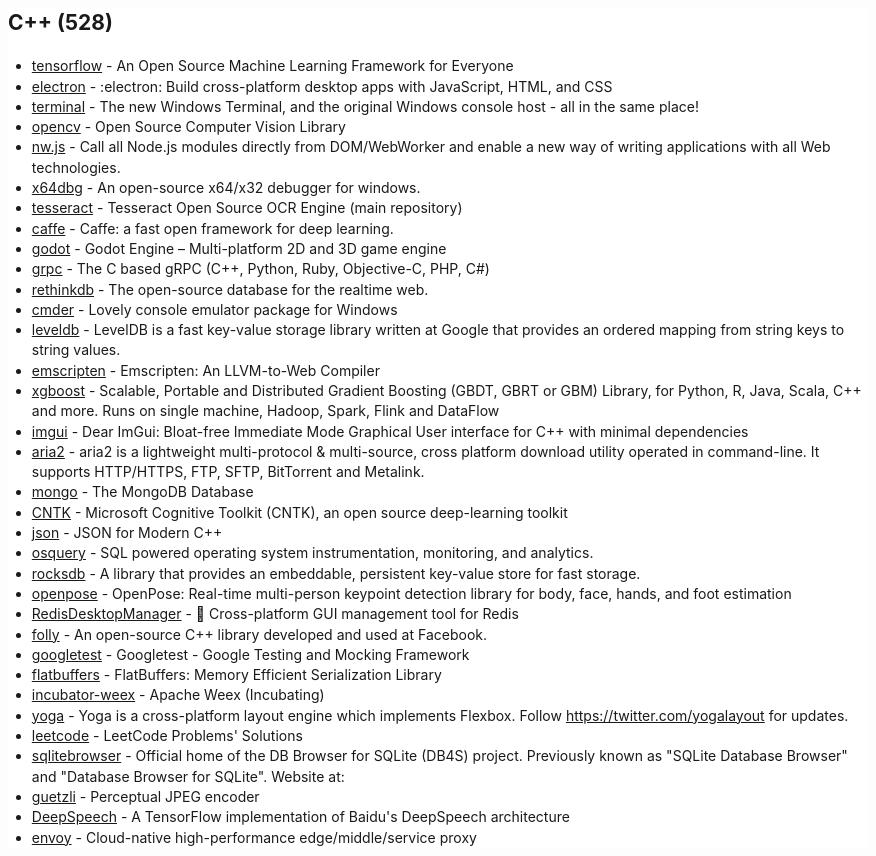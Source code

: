 ## C++ (528) 

- [tensorflow](https://github.com/tensorflow/tensorflow) - An Open Source Machine Learning Framework for Everyone
- [electron](https://github.com/electron/electron) - :electron: Build cross-platform desktop apps with JavaScript, HTML, and CSS
- [terminal](https://github.com/microsoft/terminal) - The new Windows Terminal, and the original Windows console host - all in the same place!
- [opencv](https://github.com/opencv/opencv) - Open Source Computer Vision Library
- [nw.js](https://github.com/nwjs/nw.js) - Call all Node.js modules directly from DOM/WebWorker and enable a new way of writing applications with all Web technologies.
- [x64dbg](https://github.com/x64dbg/x64dbg) - An open-source x64/x32 debugger for windows.
- [tesseract](https://github.com/tesseract-ocr/tesseract) - Tesseract Open Source OCR Engine (main repository)
- [caffe](https://github.com/BVLC/caffe) - Caffe: a fast open framework for deep learning.
- [godot](https://github.com/godotengine/godot) - Godot Engine – Multi-platform 2D and 3D game engine
- [grpc](https://github.com/grpc/grpc) - The C based gRPC (C++, Python, Ruby, Objective-C, PHP, C#)
- [rethinkdb](https://github.com/rethinkdb/rethinkdb) - The open-source database for the realtime web.
- [cmder](https://github.com/cmderdev/cmder) - Lovely console emulator package for Windows
- [leveldb](https://github.com/google/leveldb) - LevelDB is a fast key-value storage library written at Google that provides an ordered mapping from string keys to string values.
- [emscripten](https://github.com/emscripten-core/emscripten) - Emscripten: An LLVM-to-Web Compiler
- [xgboost](https://github.com/dmlc/xgboost) - Scalable, Portable and Distributed Gradient Boosting (GBDT, GBRT or GBM) Library,  for Python, R, Java, Scala, C++ and more. Runs on single machine, Hadoop, Spark, Flink and DataFlow
- [imgui](https://github.com/ocornut/imgui) - Dear ImGui: Bloat-free Immediate Mode Graphical User interface for C++ with minimal dependencies
- [aria2](https://github.com/aria2/aria2) - aria2 is a lightweight multi-protocol & multi-source, cross platform download utility operated in command-line. It supports HTTP/HTTPS, FTP, SFTP, BitTorrent and Metalink.
- [mongo](https://github.com/mongodb/mongo) - The MongoDB Database
- [CNTK](https://github.com/microsoft/CNTK) - Microsoft Cognitive Toolkit (CNTK), an open source deep-learning toolkit
- [json](https://github.com/nlohmann/json) - JSON for Modern C++
- [osquery](https://github.com/osquery/osquery) - SQL powered operating system instrumentation, monitoring, and analytics.
- [rocksdb](https://github.com/facebook/rocksdb) - A library that provides an embeddable, persistent key-value store for fast storage.
- [openpose](https://github.com/CMU-Perceptual-Computing-Lab/openpose) - OpenPose: Real-time multi-person keypoint detection library for body, face, hands, and foot estimation
- [RedisDesktopManager](https://github.com/uglide/RedisDesktopManager) - :wrench: Cross-platform GUI management tool for Redis
- [folly](https://github.com/facebook/folly) - An open-source C++ library developed and used at Facebook.
- [googletest](https://github.com/google/googletest) - Googletest - Google Testing and Mocking Framework
- [flatbuffers](https://github.com/google/flatbuffers) - FlatBuffers: Memory Efficient Serialization Library
- [incubator-weex](https://github.com/apache/incubator-weex) - Apache Weex (Incubating)
- [yoga](https://github.com/facebook/yoga) - Yoga is a cross-platform layout engine which implements Flexbox. Follow https://twitter.com/yogalayout for updates.
- [leetcode](https://github.com/haoel/leetcode) - LeetCode Problems' Solutions
- [sqlitebrowser](https://github.com/sqlitebrowser/sqlitebrowser) - Official home of the DB Browser for SQLite (DB4S) project. Previously known as "SQLite Database Browser" and "Database Browser for SQLite". Website at:
- [guetzli](https://github.com/google/guetzli) - Perceptual JPEG encoder
- [DeepSpeech](https://github.com/mozilla/DeepSpeech) - A TensorFlow implementation of Baidu's DeepSpeech architecture
- [envoy](https://github.com/envoyproxy/envoy) - Cloud-native high-performance edge/middle/service proxy